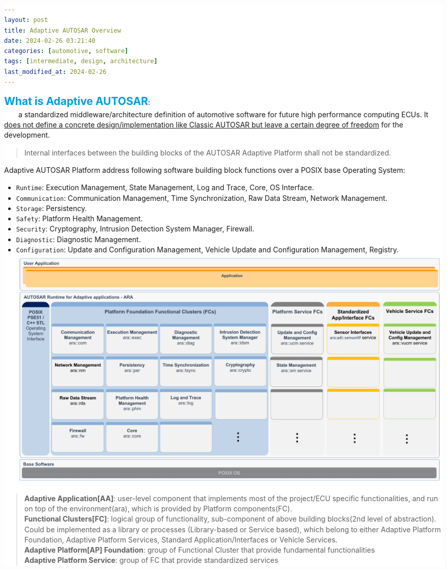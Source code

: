 ```yaml
---
layout: post
title: Adaptive AUTOSAR Overview
date: 2024-02-26 03:21:40
categories: [automotive, software]
tags: [intermediate, design, architecture]
last_modified_at: 2024-02-26
---
```


<b style="color:#009ddc;font-size:1.5rem">What is Adaptive AUTOSAR</b>:  
  a standardized middleware/architecture definition of automotive software for future high performance computing ECUs. It <u>does not define a concrete design/implementation like Classic AUTOSAR but leave a certain degree of freedom</u> for the development.  

> Internal interfaces between the building blocks of the AUTOSAR Adaptive Platform shall not be standardized.

Adaptive AUTOSAR Platform address following software building block functions over a POSIX base Operating System:  
- `Runtime`: Execution Management, State Management, Log and Trace, Core, OS Interface.
- `Communication`: Communication Management, Time Synchronization, Raw Data Stream, Network Management.
- `Storage`: Persistency.
- `Safety`: Platform Health Management.
- `Security`: Cryptography, Intrusion Detection System Manager, Firewall.
- `Diagnostic`: Diagnostic Management.
- `Configuration`: Update and Configuration Management, Vehicle Update and Configuration Management, Registry.
![Adaptive AUTOSAR blocks](/assets/img/blogs/2024_02_27/AdaptiveAUTOSAR_blocks.png)
> **Adaptive Application\[AA]**: user-level component that implements most of the project/ECU specific functionalities, and run on top of the environment(ara), which is provided by Platform components(FC).  
> **Functional Clusters\[FC]**: logical group of functionality, sub-component of above building blocks(2nd level of abstraction). Could be implemented as a library or processes (Library-based or Service based), which belong to either Adaptive Platform Foundation, Adaptive Platform Services, Standard Application/Interfaces or Vehicle Services.  
> **Adaptive Platform\[AP] Foundation**: group of Functional Cluster that provide fundamental functionalities   
> **Adaptive Platform Service**: group of FC that provide standardized services  
